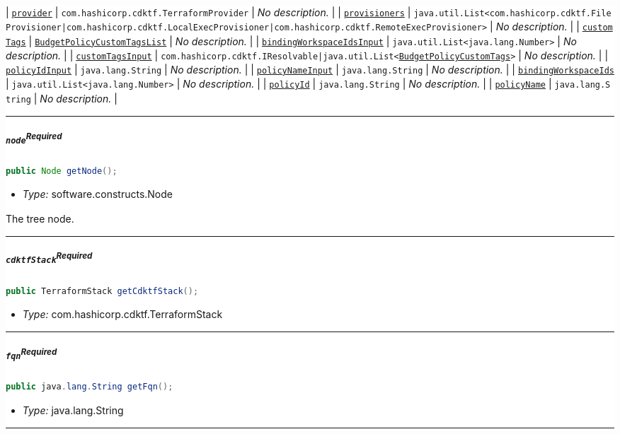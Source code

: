 | <code><a href="#@cdktf/provider-databricks.budgetPolicy.BudgetPolicy.property.provider">provider</a></code> | <code>com.hashicorp.cdktf.TerraformProvider</code> | *No description.* |
| <code><a href="#@cdktf/provider-databricks.budgetPolicy.BudgetPolicy.property.provisioners">provisioners</a></code> | <code>java.util.List<com.hashicorp.cdktf.FileProvisioner\|com.hashicorp.cdktf.LocalExecProvisioner\|com.hashicorp.cdktf.RemoteExecProvisioner></code> | *No description.* |
| <code><a href="#@cdktf/provider-databricks.budgetPolicy.BudgetPolicy.property.customTags">customTags</a></code> | <code><a href="#@cdktf/provider-databricks.budgetPolicy.BudgetPolicyCustomTagsList">BudgetPolicyCustomTagsList</a></code> | *No description.* |
| <code><a href="#@cdktf/provider-databricks.budgetPolicy.BudgetPolicy.property.bindingWorkspaceIdsInput">bindingWorkspaceIdsInput</a></code> | <code>java.util.List<java.lang.Number></code> | *No description.* |
| <code><a href="#@cdktf/provider-databricks.budgetPolicy.BudgetPolicy.property.customTagsInput">customTagsInput</a></code> | <code>com.hashicorp.cdktf.IResolvable\|java.util.List<<a href="#@cdktf/provider-databricks.budgetPolicy.BudgetPolicyCustomTags">BudgetPolicyCustomTags</a>></code> | *No description.* |
| <code><a href="#@cdktf/provider-databricks.budgetPolicy.BudgetPolicy.property.policyIdInput">policyIdInput</a></code> | <code>java.lang.String</code> | *No description.* |
| <code><a href="#@cdktf/provider-databricks.budgetPolicy.BudgetPolicy.property.policyNameInput">policyNameInput</a></code> | <code>java.lang.String</code> | *No description.* |
| <code><a href="#@cdktf/provider-databricks.budgetPolicy.BudgetPolicy.property.bindingWorkspaceIds">bindingWorkspaceIds</a></code> | <code>java.util.List<java.lang.Number></code> | *No description.* |
| <code><a href="#@cdktf/provider-databricks.budgetPolicy.BudgetPolicy.property.policyId">policyId</a></code> | <code>java.lang.String</code> | *No description.* |
| <code><a href="#@cdktf/provider-databricks.budgetPolicy.BudgetPolicy.property.policyName">policyName</a></code> | <code>java.lang.String</code> | *No description.* |

---

##### `node`<sup>Required</sup> <a name="node" id="@cdktf/provider-databricks.budgetPolicy.BudgetPolicy.property.node"></a>

```java
public Node getNode();
```

- *Type:* software.constructs.Node

The tree node.

---

##### `cdktfStack`<sup>Required</sup> <a name="cdktfStack" id="@cdktf/provider-databricks.budgetPolicy.BudgetPolicy.property.cdktfStack"></a>

```java
public TerraformStack getCdktfStack();
```

- *Type:* com.hashicorp.cdktf.TerraformStack

---

##### `fqn`<sup>Required</sup> <a name="fqn" id="@cdktf/provider-databricks.budgetPolicy.BudgetPolicy.property.fqn"></a>

```java
public java.lang.String getFqn();
```

- *Type:* java.lang.String

---
